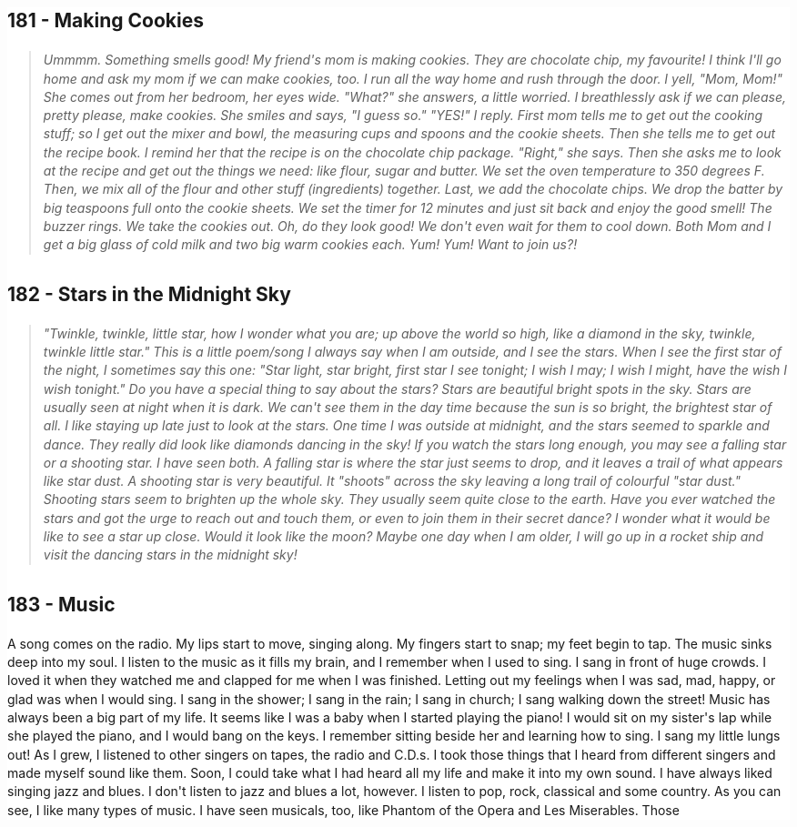 ## 181 - Making Cookies

>*Ummmm. Something smells good! My friend's mom is making cookies. They are
chocolate chip, my favourite! I think I'll go home and ask my mom if we can make
cookies, too.
I run all the way home and rush through the door. I yell, "Mom, Mom!" She comes out
from her bedroom, her eyes wide. "What?" she answers, a little worried. I breathlessly
ask if we can please, pretty please, make cookies. She smiles and says, "I guess so."
"YES!" I reply.
First mom tells me to get out the cooking stuff; so I get out the mixer and bowl, the
measuring cups and spoons and the cookie sheets. Then she tells me to get out the
recipe book. I remind her that the recipe is on the chocolate chip package. "Right," she
says. Then she asks me to look at the recipe and get out the things we need: like flour,
sugar and butter.
We set the oven temperature to 350 degrees F. Then, we mix all of the flour and other
stuff (ingredients) together. Last, we add the chocolate chips. We drop the batter by big
teaspoons full onto the cookie sheets. We set the timer for 12 minutes and just sit back
and enjoy the good smell!
The buzzer rings. We take the cookies out. Oh, do they look good! We don't even wait for
them to cool down. Both Mom and I get a big glass of cold milk and two big warm
cookies each. Yum! Yum! Want to join us?!*

## 182 - Stars in the Midnight Sky

>*"Twinkle, twinkle, little star, how I wonder what you are; up above the world so high, like
a diamond in the sky, twinkle, twinkle little star." This is a little poem/song I always say
when I am outside, and I see the stars. When I see the first star of the night, I sometimes
say this one: "Star light, star bright, first star I see tonight; I wish I may; I wish I might,
have the wish I wish tonight." Do you have a special thing to say about the stars?
Stars are beautiful bright spots in the sky. Stars are usually seen at night when it is dark.
We can't see them in the day time because the sun is so bright, the brightest star of all. I
like staying up late just to look at the stars.
One time I was outside at midnight, and the stars seemed to sparkle and dance. They
really did look like diamonds dancing in the sky!
If you watch the stars long enough, you may see a falling star or a shooting star. I have
seen both. A falling star is where the star just seems to drop, and it leaves a trail of what
appears like star dust. A shooting star is very beautiful. It "shoots" across the sky
leaving a long trail of colourful "star dust." Shooting stars seem to brighten up the whole
sky. They usually seem quite close to the earth.
Have you ever watched the stars and got the urge to reach out and touch them, or even
to join them in their secret dance? I wonder what it would be like to see a star up close.
Would it look like the moon? Maybe one day when I am older, I will go up in a rocket ship
and visit the dancing stars in the midnight sky!*

## 183 - Music

A song comes on the radio. My lips start to move, singing along. My fingers start to snap;
my feet begin to tap. The music sinks deep into my soul. I listen to the music as it fills my
brain, and I remember when I used to sing. I sang in front of huge crowds. I loved it when
they watched me and clapped for me when I was finished.
Letting out my feelings when I was sad, mad, happy, or glad was when I would sing. I
sang in the shower; I sang in the rain; I sang in church; I sang walking down the street!
Music has always been a big part of my life. It seems like I was a baby when I started
playing the piano! I would sit on my sister's lap while she played the piano, and I would
bang on the keys. I remember sitting beside her and learning how to sing. I sang my little
lungs out!
As I grew, I listened to other singers on tapes, the radio and C.D.s. I took those things
that I heard from different singers and made myself sound like them. Soon, I could take
what I had heard all my life and make it into my own sound.
I have always liked singing jazz and blues. I don't listen to jazz and blues a lot, however. I
listen to pop, rock, classical and some country. As you can see, I like many types of
music. I have seen musicals, too, like Phantom of the Opera and Les Miserables. Those